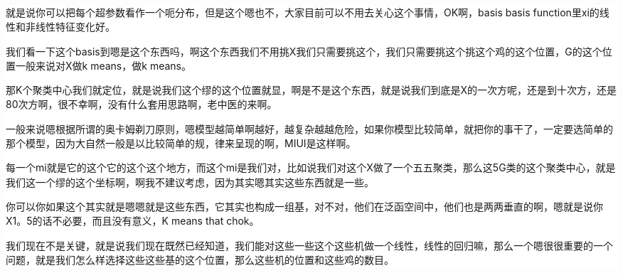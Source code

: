 就是说你可以把每个超参数看作一个呃分布，但是这个嗯也不，大家目前可以不用去关心这个事情，OK啊，basis basis function里xi的线性和非线性特征变化好。

我们看一下这个basis到嗯是这个东西吗，啊这个东西我们不用挑X我们只需要挑这个，我们只需要挑这个挑这个鸡的这个位置，G的这个位置一般来说对X做k means，做k means。

那K个聚类中心我们就定位，就是说我们这个缪的这个位置就显，啊是不是这个东西，就是说我们到底是X的一次方呢，还是到十次方，还是80次方啊，很不幸啊，没有什么套用思路啊，老中医的来啊。

一般来说嗯根据所谓的奥卡姆剃刀原则，嗯模型越简单啊越好，越复杂越越危险，如果你模型比较简单，就把你的事干了，一定要选简单的那个模型，因为大自然一般是以比较简单的规，律来呈现的啊，MIUI是这样啊。

每一个mi就是它的这个它的这个这个地方，而这个mi是我们对，比如说我们对这个X做了一个五五聚类，那么这5G类的这个聚类中心，就是我们这一个缪的这个坐标啊，啊我不建议考虑，因为其实嗯其实这些东西就是一些。

你可以你如果这个其实就是嗯嗯就是这些东西，它其实也构成一组基，对不对，他们在泛函空间中，他们也是两两垂直的啊，嗯就是说你X1。5的话不必要，而且没有意义，K means that chok。

我们现在不是关键，就是说我们现在既然已经知道，我们能对这些一些这个这些机做一个线性，线性的回归嘛，那么一个嗯很很重要的一个问题，就是我们怎么样选择这些这些基的这个位置，那么这些机的位置和这些鸡的数目。

